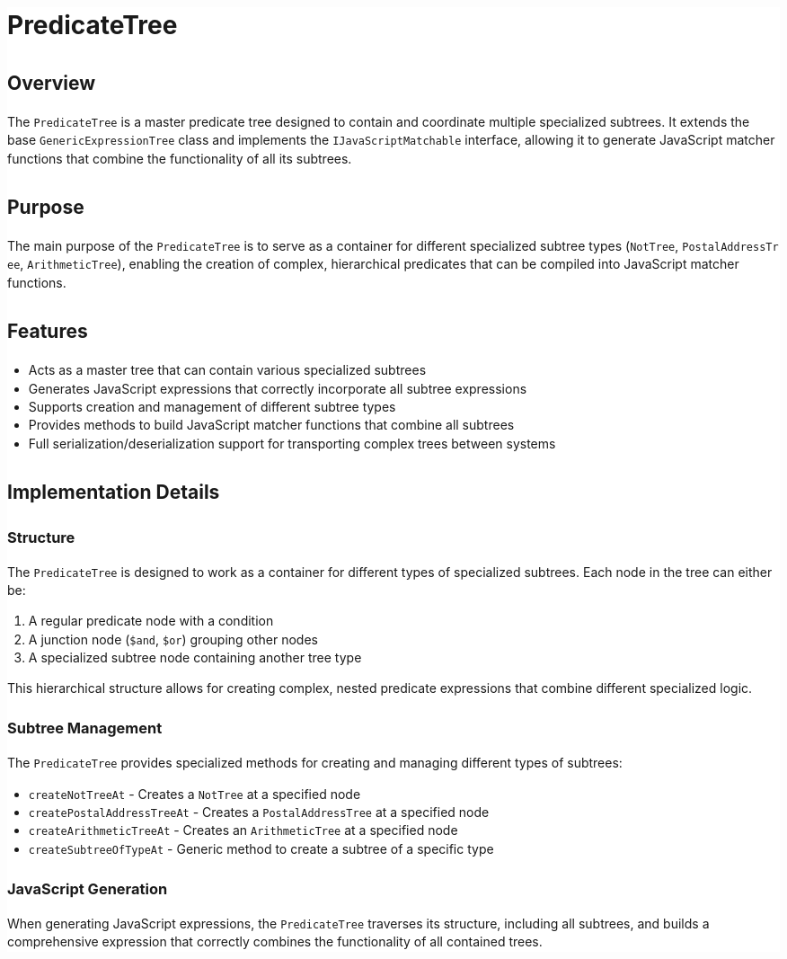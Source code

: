 # PredicateTree

## Overview

The `PredicateTree` is a master predicate tree designed to contain and coordinate multiple specialized subtrees. It extends the base `GenericExpressionTree` class and implements the `IJavaScriptMatchable` interface, allowing it to generate JavaScript matcher functions that combine the functionality of all its subtrees.

## Purpose

The main purpose of the `PredicateTree` is to serve as a container for different specialized subtree types (`NotTree`, `PostalAddressTree`, `ArithmeticTree`), enabling the creation of complex, hierarchical predicates that can be compiled into JavaScript matcher functions.

## Features

- Acts as a master tree that can contain various specialized subtrees
- Generates JavaScript expressions that correctly incorporate all subtree expressions
- Supports creation and management of different subtree types
- Provides methods to build JavaScript matcher functions that combine all subtrees
- Full serialization/deserialization support for transporting complex trees between systems

## Implementation Details

### Structure

The `PredicateTree` is designed to work as a container for different types of specialized subtrees. Each node in the tree can either be:

1. A regular predicate node with a condition
2. A junction node (`$and`, `$or`) grouping other nodes
3. A specialized subtree node containing another tree type

This hierarchical structure allows for creating complex, nested predicate expressions that combine different specialized logic.

### Subtree Management

The `PredicateTree` provides specialized methods for creating and managing different types of subtrees:

- `createNotTreeAt` - Creates a `NotTree` at a specified node
- `createPostalAddressTreeAt` - Creates a `PostalAddressTree` at a specified node
- `createArithmeticTreeAt` - Creates an `ArithmeticTree` at a specified node
- `createSubtreeOfTypeAt` - Generic method to create a subtree of a specific type

### JavaScript Generation

When generating JavaScript expressions, the `PredicateTree` traverses its structure, including all subtrees, and builds a comprehensive expression that correctly combines the functionality of all contained trees.
